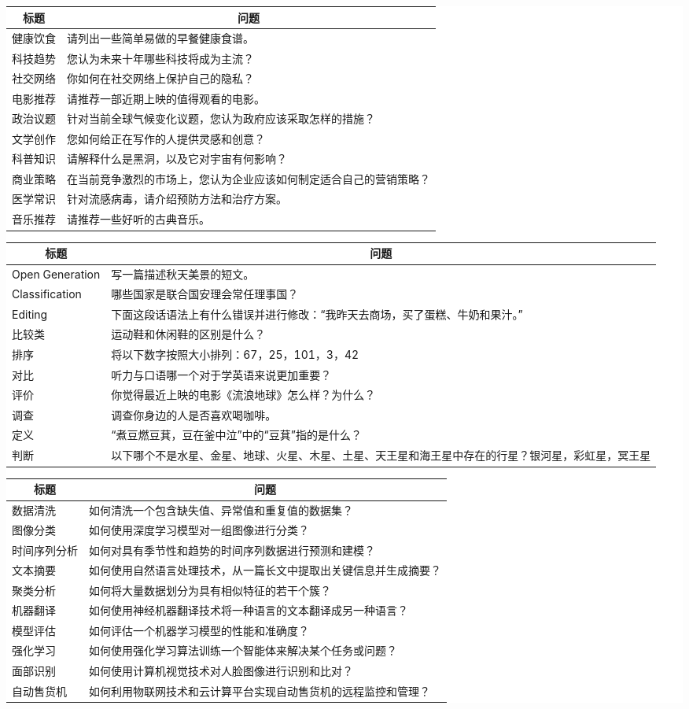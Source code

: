 |标题|问题|
|---|---|
|健康饮食|请列出一些简单易做的早餐健康食谱。|
|科技趋势|您认为未来十年哪些科技将成为主流？|
|社交网络|你如何在社交网络上保护自己的隐私？|
|电影推荐|请推荐一部近期上映的值得观看的电影。|
|政治议题|针对当前全球气候变化议题，您认为政府应该采取怎样的措施？|
|文学创作|您如何给正在写作的人提供灵感和创意？|
|科普知识|请解释什么是黑洞，以及它对宇宙有何影响？|
|商业策略|在当前竞争激烈的市场上，您认为企业应该如何制定适合自己的营销策略？|
|医学常识|针对流感病毒，请介绍预防方法和治疗方案。|
|音乐推荐|请推荐一些好听的古典音乐。|

| 标题 | 问题 |
| --- | --- |
| Open Generation | 写一篇描述秋天美景的短文。 |
| Classification | 哪些国家是联合国安理会常任理事国？ |
| Editing | 下面这段话语法上有什么错误并进行修改：“我昨天去商场，买了蛋糕、牛奶和果汁。” |
| 比较类 | 运动鞋和休闲鞋的区别是什么？ |
| 排序 | 将以下数字按照大小排列：67，25，101，3，42 |
| 对比 | 听力与口语哪一个对于学英语来说更加重要？ |
| 评价 | 你觉得最近上映的电影《流浪地球》怎么样？为什么？ |
| 调查 | 调查你身边的人是否喜欢喝咖啡。 |
| 定义 | “煮豆燃豆萁，豆在釜中泣”中的“豆萁”指的是什么？ |
| 判断 | 以下哪个不是水星、金星、地球、火星、木星、土星、天王星和海王星中存在的行星？银河星，彩虹星，冥王星 |

| 标题 | 问题 |
| --- | --- |
| 数据清洗 | 如何清洗一个包含缺失值、异常值和重复值的数据集？ |
| 图像分类 | 如何使用深度学习模型对一组图像进行分类？ |
| 时间序列分析 | 如何对具有季节性和趋势的时间序列数据进行预测和建模？ |
| 文本摘要 | 如何使用自然语言处理技术，从一篇长文中提取出关键信息并生成摘要？ |
| 聚类分析 | 如何将大量数据划分为具有相似特征的若干个簇？ |
| 机器翻译 | 如何使用神经机器翻译技术将一种语言的文本翻译成另一种语言？ |
| 模型评估 | 如何评估一个机器学习模型的性能和准确度？ |
| 强化学习 | 如何使用强化学习算法训练一个智能体来解决某个任务或问题？ |
| 面部识别 | 如何使用计算机视觉技术对人脸图像进行识别和比对？ |
| 自动售货机 | 如何利用物联网技术和云计算平台实现自动售货机的远程监控和管理？ |
